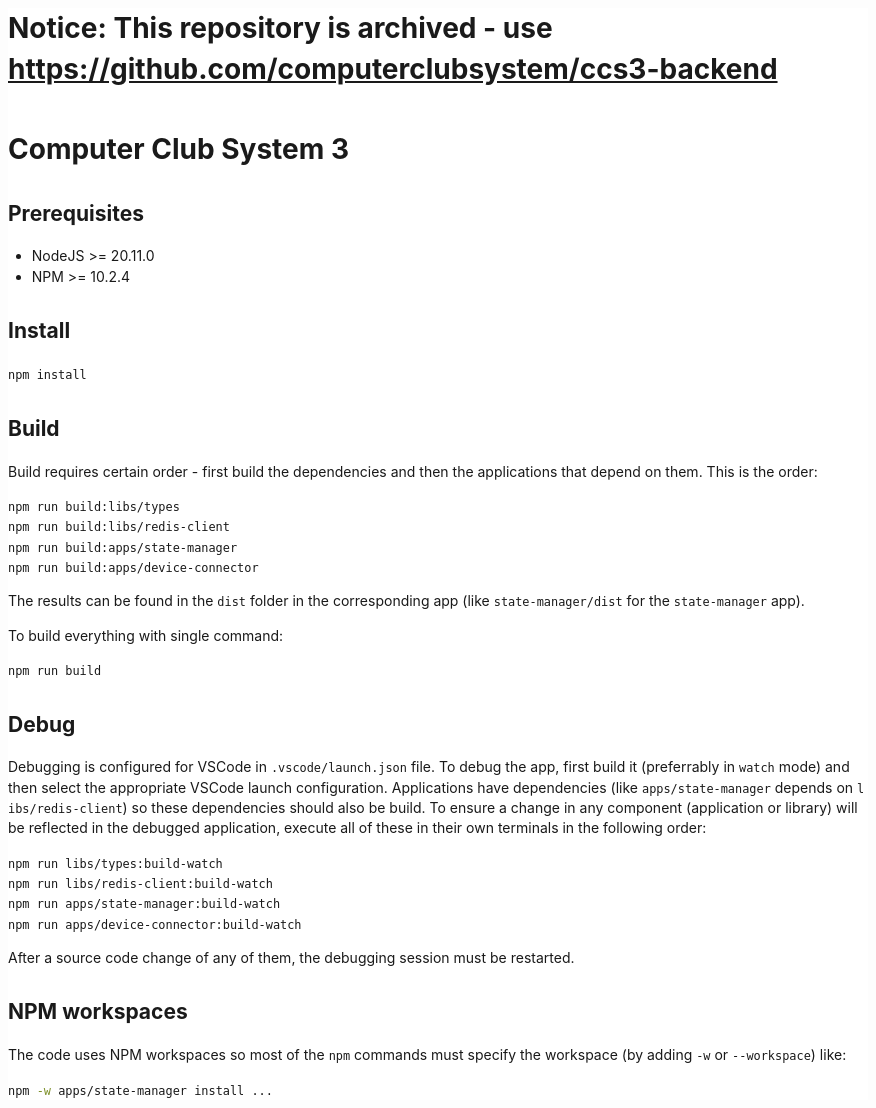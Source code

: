 # Notice: This repository is archived - use https://github.com/computerclubsystem/ccs3-backend

# Computer Club System 3

## Prerequisites
- NodeJS >= 20.11.0
- NPM >= 10.2.4

## Install
```bash
npm install
```

## Build
Build requires certain order - first build the dependencies and then the applications that depend on them. This is the order:
```bash
npm run build:libs/types
npm run build:libs/redis-client
npm run build:apps/state-manager
npm run build:apps/device-connector
```
The results can be found in the `dist` folder in the corresponding app (like `state-manager/dist` for the `state-manager` app).

To build everything with single command:
```bash
npm run build
```

## Debug
Debugging is configured for VSCode in `.vscode/launch.json` file. To debug the app, first build it (preferrably in `watch` mode) and then select the appropriate VSCode launch configuration. Applications have dependencies (like `apps/state-manager` depends on `libs/redis-client`) so these dependencies should also be build. To ensure a change in any component (application or library) will be reflected in the debugged application, execute all of these in their own terminals in the following order:

```bash
npm run libs/types:build-watch
npm run libs/redis-client:build-watch
npm run apps/state-manager:build-watch
npm run apps/device-connector:build-watch
```

After a source code change of any of them, the debugging session must be restarted.

## NPM workspaces
The code uses NPM workspaces so most of the `npm` commands must specify the workspace (by adding `-w` or `--workspace`) like:
```bash
npm -w apps/state-manager install ...
```
